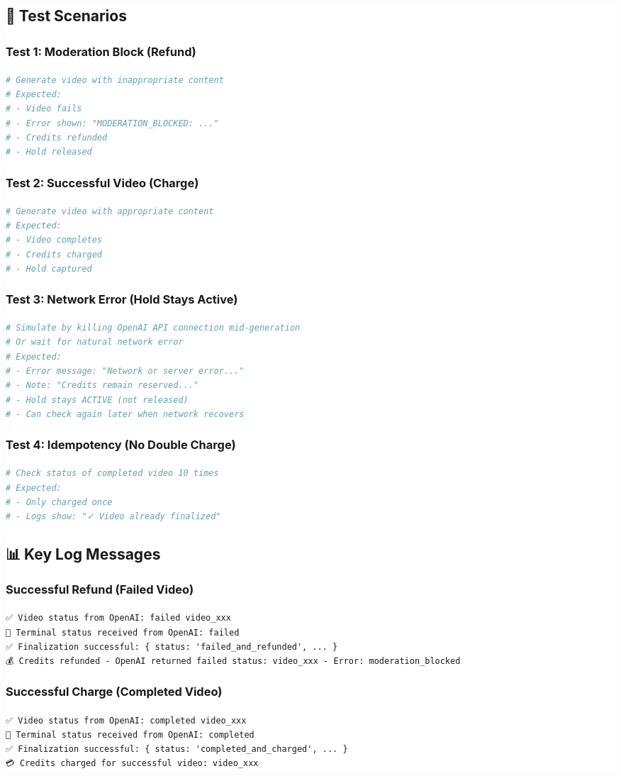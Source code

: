 ## 🧪 Test Scenarios

### Test 1: Moderation Block (Refund)
```bash
# Generate video with inappropriate content
# Expected: 
# - Video fails
# - Error shown: "MODERATION_BLOCKED: ..."
# - Credits refunded
# - Hold released
```

### Test 2: Successful Video (Charge)
```bash
# Generate video with appropriate content
# Expected:
# - Video completes
# - Credits charged
# - Hold captured
```

### Test 3: Network Error (Hold Stays Active)
```bash
# Simulate by killing OpenAI API connection mid-generation
# Or wait for natural network error
# Expected:
# - Error message: "Network or server error..."
# - Note: "Credits remain reserved..."
# - Hold stays ACTIVE (not released)
# - Can check again later when network recovers
```

### Test 4: Idempotency (No Double Charge)
```bash
# Check status of completed video 10 times
# Expected:
# - Only charged once
# - Logs show: "✓ Video already finalized"
```

## 📊 Key Log Messages

### Successful Refund (Failed Video)
```
✅ Video status from OpenAI: failed video_xxx
🎯 Terminal status received from OpenAI: failed
✅ Finalization successful: { status: 'failed_and_refunded', ... }
💰 Credits refunded - OpenAI returned failed status: video_xxx - Error: moderation_blocked
```

### Successful Charge (Completed Video)
```
✅ Video status from OpenAI: completed video_xxx
🎯 Terminal status received from OpenAI: completed
✅ Finalization successful: { status: 'completed_and_charged', ... }
💳 Credits charged for successful video: video_xxx
```
